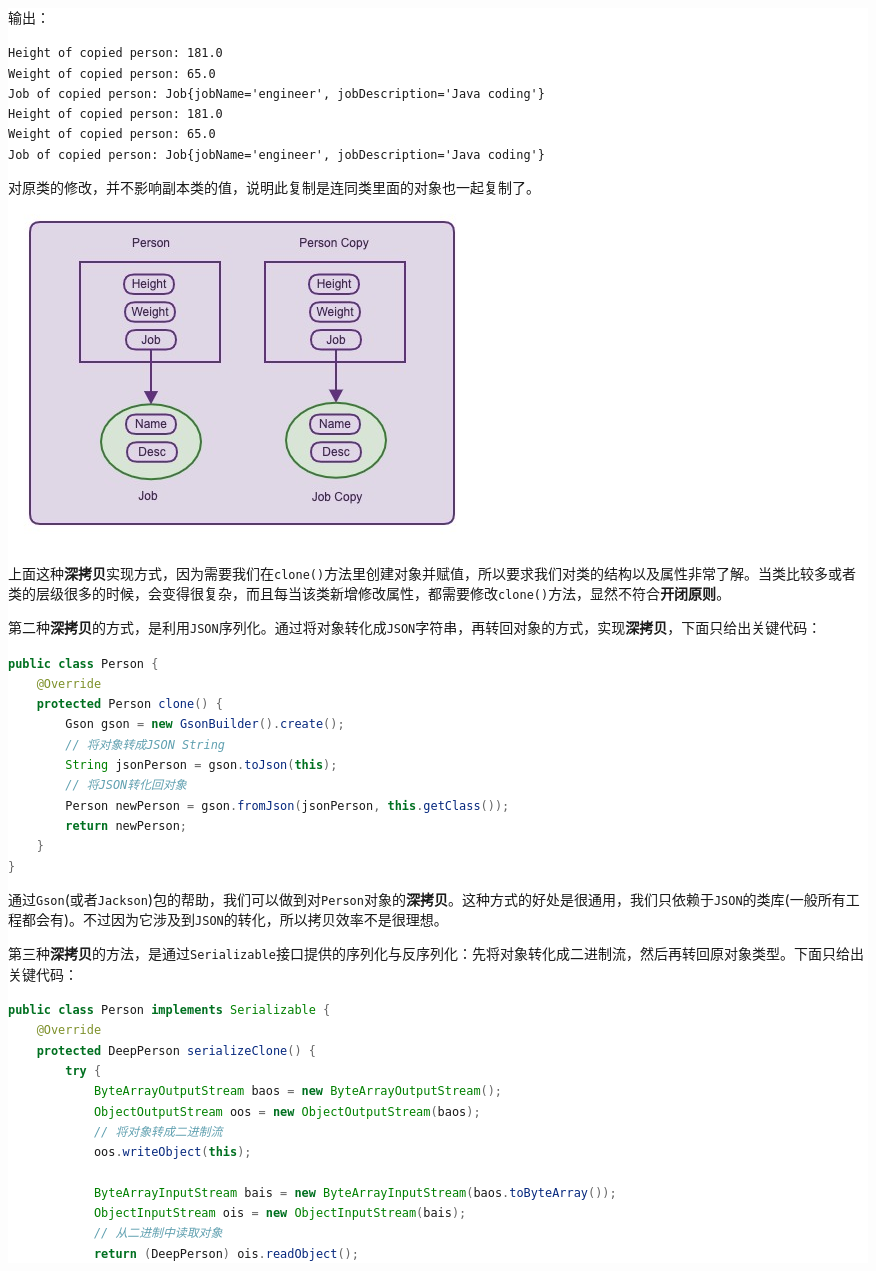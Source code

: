 输出：
~~~
Height of copied person: 181.0
Weight of copied person: 65.0
Job of copied person: Job{jobName='engineer', jobDescription='Java coding'}
Height of copied person: 181.0
Weight of copied person: 65.0
Job of copied person: Job{jobName='engineer', jobDescription='Java coding'}
~~~

对原类的修改，并不影响副本类的值，说明此复制是连同类里面的对象也一起复制了。
![deep copy](/src/img/article-img/Handbook/design%20patterns/creational/prototype/deepcopy.jpg)

上面这种**深拷贝**实现方式，因为需要我们在`clone()`方法里创建对象并赋值，所以要求我们对类的结构以及属性非常了解。当类比较多或者类的层级很多的时候，会变得很复杂，而且每当该类新增修改属性，都需要修改`clone()`方法，显然不符合**开闭原则**。

第二种**深拷贝**的方式，是利用`JSON`序列化。通过将对象转化成`JSON`字符串，再转回对象的方式，实现**深拷贝**，下面只给出关键代码：
~~~java
public class Person {
    @Override
    protected Person clone() {
        Gson gson = new GsonBuilder().create();
        // 将对象转成JSON String
        String jsonPerson = gson.toJson(this);
        // 将JSON转化回对象
        Person newPerson = gson.fromJson(jsonPerson, this.getClass());
        return newPerson;
    }
}
~~~

通过`Gson`(或者`Jackson`)包的帮助，我们可以做到对`Person`对象的**深拷贝**。这种方式的好处是很通用，我们只依赖于`JSON`的类库(一般所有工程都会有)。不过因为它涉及到`JSON`的转化，所以拷贝效率不是很理想。

第三种**深拷贝**的方法，是通过`Serializable`接口提供的序列化与反序列化：先将对象转化成二进制流，然后再转回原对象类型。下面只给出关键代码：
~~~java
public class Person implements Serializable {
    @Override
    protected DeepPerson serializeClone() {
        try {
            ByteArrayOutputStream baos = new ByteArrayOutputStream();
            ObjectOutputStream oos = new ObjectOutputStream(baos);
            // 将对象转成二进制流
            oos.writeObject(this);

            ByteArrayInputStream bais = new ByteArrayInputStream(baos.toByteArray());
            ObjectInputStream ois = new ObjectInputStream(bais);
            // 从二进制中读取对象
            return (DeepPerson) ois.readObject();
~~~
